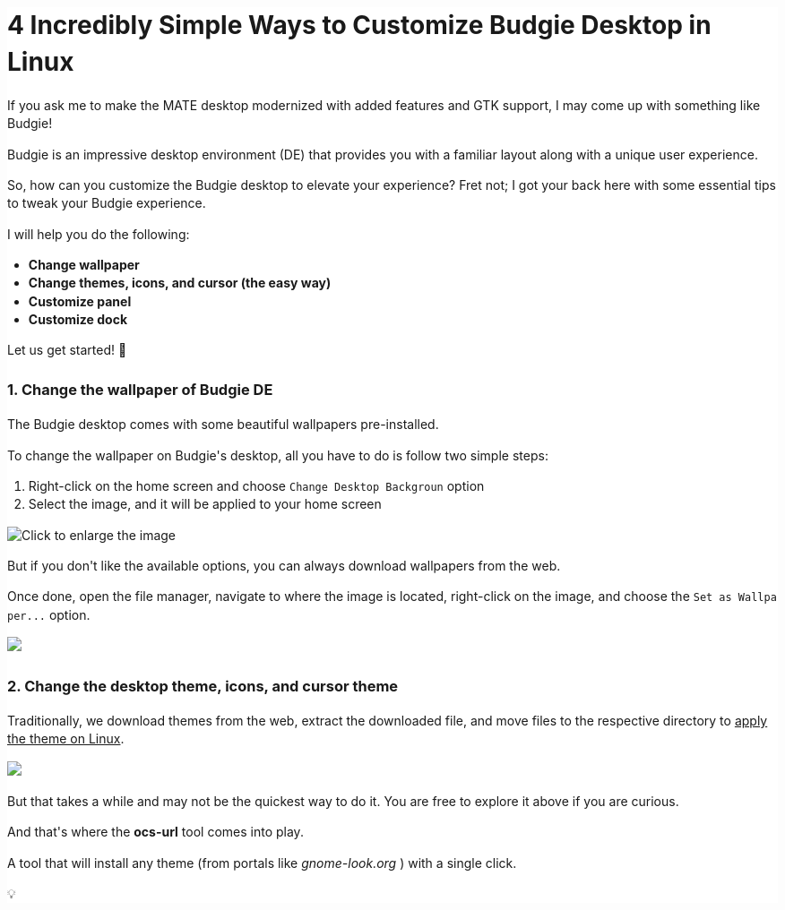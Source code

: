 [#]: subject: "4 Incredibly Simple Ways to Customize Budgie Desktop in Linux"
[#]: via: "https://itsfoss.com/budgie-customization/"
[#]: author: "Sagar Sharma https://itsfoss.com/author/sagar/"
[#]: collector: "lujun9972/lctt-scripts-1693450080"
[#]: translator: "Drwhooooo"
[#]: reviewer: " "
[#]: publisher: " "
[#]: url: " "

4 Incredibly Simple Ways to Customize Budgie Desktop in Linux
======

If you ask me to make the MATE desktop modernized with added features and GTK support, I may come up with something like Budgie!

Budgie is an impressive desktop environment (DE) that provides you with a familiar layout along with a unique user experience.

So, how can you customize the Budgie desktop to elevate your experience? Fret not; I got your back here with some essential tips to tweak your Budgie experience.

I will help you do the following:

  * **Change wallpaper**
  * **Change themes, icons, and cursor (the easy way)**
  * **Customize panel**
  * **Customize dock**



Let us get started! 🤩

### 1\. Change the wallpaper of Budgie DE

The Budgie desktop comes with some beautiful wallpapers pre-installed.

To change the wallpaper on Budgie's desktop, all you have to do is follow two simple steps:

  1. Right-click on the home screen and choose `Change Desktop Backgroun` option
  2. Select the image, and it will be applied to your home screen



![Click to enlarge the image][1]

But if you don't like the available options, you can always download wallpapers from the web.

Once done, open the file manager, navigate to where the image is located, right-click on the image, and choose the `Set as Wallpaper...` option.

![][2]

### 2\. Change the desktop theme, icons, and cursor theme

Traditionally, we download themes from the web, extract the downloaded file, and move files to the respective directory to [apply the theme on Linux][3].

![][4]

But that takes a while and may not be the quickest way to do it. You are free to explore it above if you are curious.

And that's where the **ocs-url** tool comes into play.

A tool that will install any theme (from portals like _gnome-look.org_ ) with a single click.

💡


[a]: https://itsfoss.com/author/sagar/
[b]: https://github.com/lujun9972
[1]: https://itsfoss.com/content/images/2023/08/Change-wallpaper.png
[2]: https://itsfoss.com/content/images/2023/08/Set-third-party-wallpaper-in-budgie-desktop.png
[3]: https://itsfoss.com/install-themes-ubuntu/
[4]: https://itsfoss.com/content/images/size/w256h256/2022/12/android-chrome-192x192.png
[5]: https://www.opendesktop.org/
[6]: https://www.opendesktop.org/p/1136805/
[7]: https://itsfoss.com/content/images/2023/08/Download-ocs-url-in-budgie.png
[8]: https://www.gnome-look.org/browse?cat=135&ord=latest
[9]: https://itsfoss.com/content/images/2023/09/Open-gnome-look-to-install-system-themes-in-budgie-desktop.png
[10]: https://itsfoss.com/content/images/2023/09/Install-theme-from-ocs-url-in-budgie-dekstop.png
[11]: https://itsfoss.com/content/images/2023/09/Install-theme-from-ocs-url.png
[12]: https://itsfoss.com/content/images/2023/09/Change-theme-in-Budgie-desktop-using-the-budgie-desktop-settings-1.png
[13]: https://www.gnome-look.org/browse?cat=132&ord=latest
[14]: https://itsfoss.com/content/images/2023/09/Download-icons-for-budgie-desktop.png
[15]: https://itsfoss.com/content/images/2023/09/Install-icons-for-budgie-desktop-environment.png
[16]: https://itsfoss.com/content/images/2023/09/Use-ocs-url-to-install-icons-in-budgie-desktop-environment.png
[17]: https://itsfoss.com/content/images/2023/09/Select-icon-to-customize-the-budgie-desktop-from-budgie-desktop-settings.png
[18]: https://www.gnome-look.org/browse?cat=107&ord=latest
[19]: https://itsfoss.com/content/images/2023/09/Download-cursor-icons-for-budgie-desktop.png
[20]: https://itsfoss.com/content/images/2023/09/Install-cursor-icons-for-the-budgie-desktop-environment.png
[21]: https://itsfoss.com/content/images/2023/09/Install-the-cursor-icon-theme-in-budgie-desktop-environment-using-the-ocs-url.png
[22]: https://itsfoss.com/content/images/2023/09/Select-the-cursor-icon-theme-from-the-budgie-desktop-settings-for-custoomizing-the-budgie-desktop-environment.png
[23]: https://itsfoss.com/content/images/2023/09/Access-budgie-desktop-panel-settings.png
[24]: https://itsfoss.com/content/images/2023/09/Move-applets-in-budgie-desktop.png
[25]: https://itsfoss.com/content/images/2023/09/Delete-applet-from-the-panel.png
[26]: https://itsfoss.com/content/images/2023/09/Add-applet-in-budgie-desktop-environment.png
[27]: https://itsfoss.com/content/images/2023/09/Tweak-panel-of-the-budgie-desktop.png
[28]: https://itsfoss.com/content/images/2023/09/Add-transparency-and-shadows-in-budgie-desktop-panel-1.png
[29]: https://www.gnome-look.org/browse?cat=273&ord=latest
[30]: https://itsfoss.com/content/images/2023/09/Download-theme-for-the-plank-dock-in-budgie-desktop-environment.png
[31]: https://itsfoss.com/unzip-linux/
[32]: https://itsfoss.com/content/images/2023/09/extract-plank-dock-themes-in-budgie-desktop.png
[33]: https://itsfoss.com/content/images/2023/09/Change-theme-in-plank-dock-1.png
[34]: https://itsfoss.com/content/images/2023/09/Docklets-in-Plank-dock.png
[35]: https://itsfoss.com/content/images/2023/09/Add-docklets-in-Plank-dock-budgie-desktop-configuration.gif
[36]: https://itsfoss.com/content/images/2023/09/Remove-docklets-from-the-plank-budgie-desktop.gif
[37]: https://itsfoss.com/install-budgie-ubuntu/